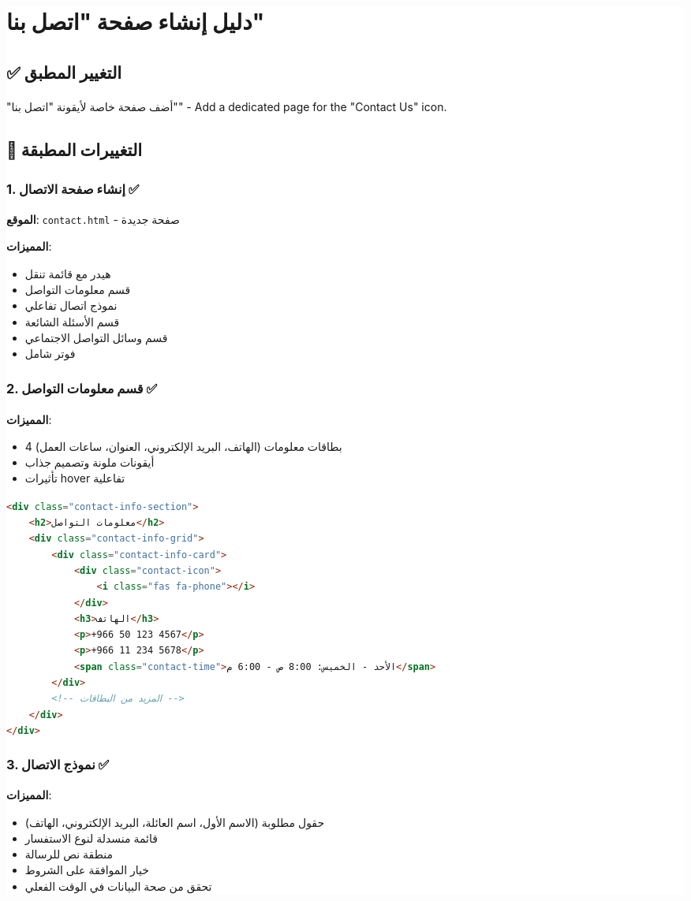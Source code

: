 # دليل إنشاء صفحة "اتصل بنا"

## ✅ التغيير المطبق
"أضف صفحة خاصة لأيقونة "اتصل بنا"" - Add a dedicated page for the "Contact Us" icon.

## 🔧 التغييرات المطبقة

### 1. إنشاء صفحة الاتصال ✅
**الموقع**: `contact.html` - صفحة جديدة

**المميزات**:
- هيدر مع قائمة تنقل
- قسم معلومات التواصل
- نموذج اتصال تفاعلي
- قسم الأسئلة الشائعة
- قسم وسائل التواصل الاجتماعي
- فوتر شامل

### 2. قسم معلومات التواصل ✅
**المميزات**:
- 4 بطاقات معلومات (الهاتف، البريد الإلكتروني، العنوان، ساعات العمل)
- أيقونات ملونة وتصميم جذاب
- تأثيرات hover تفاعلية

```html
<div class="contact-info-section">
    <h2>معلومات التواصل</h2>
    <div class="contact-info-grid">
        <div class="contact-info-card">
            <div class="contact-icon">
                <i class="fas fa-phone"></i>
            </div>
            <h3>الهاتف</h3>
            <p>+966 50 123 4567</p>
            <p>+966 11 234 5678</p>
            <span class="contact-time">الأحد - الخميس: 8:00 ص - 6:00 م</span>
        </div>
        <!-- المزيد من البطاقات -->
    </div>
</div>
```

### 3. نموذج الاتصال ✅
**المميزات**:
- حقول مطلوبة (الاسم الأول، اسم العائلة، البريد الإلكتروني، الهاتف)
- قائمة منسدلة لنوع الاستفسار
- منطقة نص للرسالة
- خيار الموافقة على الشروط
- تحقق من صحة البيانات في الوقت الفعلي
